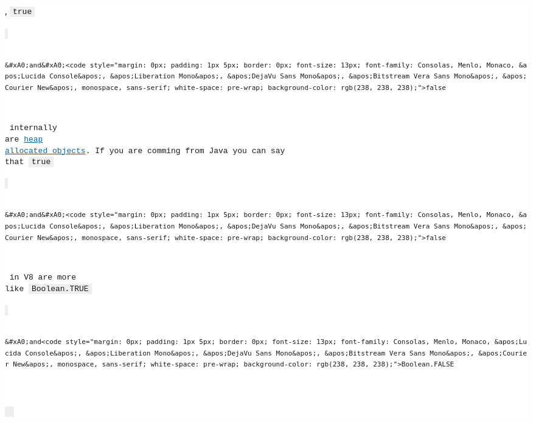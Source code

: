 ,&#xA0;<code style="margin: 0px; padding: 1px 5px; border: 0px; font-size: 13px; font-family: Consolas, Menlo, Monaco, &apos;Lucida Console&apos;, &apos;Liberation Mono&apos;, &apos;DejaVu Sans Mono&apos;, &apos;Bitstream Vera Sans Mono&apos;, &apos;Courier New&apos;, monospace, sans-serif; white-space: pre-wrap; background-color: rgb(238, 238, 238);">true

```

&#xA0;and&#xA0;<code style="margin: 0px; padding: 1px 5px; border: 0px; font-size: 13px; font-family: Consolas, Menlo, Monaco, &apos;Lucida Console&apos;, &apos;Liberation Mono&apos;, &apos;DejaVu Sans Mono&apos;, &apos;Bitstream Vera Sans Mono&apos;, &apos;Courier New&apos;, monospace, sans-serif; white-space: pre-wrap; background-color: rgb(238, 238, 238);">false

```

&#xA0;internally are&#xA0;<a href="http://code.google.com/p/v8/source/browse/trunk/src/objects.h?r=12408#7887" style="margin: 0px; padding: 0px; border: 0px; cursor: pointer; color: rgb(12, 101, 165);" target="_blank">heap allocated objects</a>. If you are comming from Java you can say that&#xA0;<code style="margin: 0px; padding: 1px 5px; border: 0px; font-size: 13px; font-family: Consolas, Menlo, Monaco, &apos;Lucida Console&apos;, &apos;Liberation Mono&apos;, &apos;DejaVu Sans Mono&apos;, &apos;Bitstream Vera Sans Mono&apos;, &apos;Courier New&apos;, monospace, sans-serif; white-space: pre-wrap; background-color: rgb(238, 238, 238);">true

```

&#xA0;and&#xA0;<code style="margin: 0px; padding: 1px 5px; border: 0px; font-size: 13px; font-family: Consolas, Menlo, Monaco, &apos;Lucida Console&apos;, &apos;Liberation Mono&apos;, &apos;DejaVu Sans Mono&apos;, &apos;Bitstream Vera Sans Mono&apos;, &apos;Courier New&apos;, monospace, sans-serif; white-space: pre-wrap; background-color: rgb(238, 238, 238);">false

```

&#xA0;in V8 are more like&#xA0;<code style="margin: 0px; padding: 1px 5px; border: 0px; font-size: 13px; font-family: Consolas, Menlo, Monaco, &apos;Lucida Console&apos;, &apos;Liberation Mono&apos;, &apos;DejaVu Sans Mono&apos;, &apos;Bitstream Vera Sans Mono&apos;, &apos;Courier New&apos;, monospace, sans-serif; white-space: pre-wrap; background-color: rgb(238, 238, 238);">Boolean.TRUE

```

&#xA0;and<code style="margin: 0px; padding: 1px 5px; border: 0px; font-size: 13px; font-family: Consolas, Menlo, Monaco, &apos;Lucida Console&apos;, &apos;Liberation Mono&apos;, &apos;DejaVu Sans Mono&apos;, &apos;Bitstream Vera Sans Mono&apos;, &apos;Courier New&apos;, monospace, sans-serif; white-space: pre-wrap; background-color: rgb(238, 238, 238);">Boolean.FALSE

```
